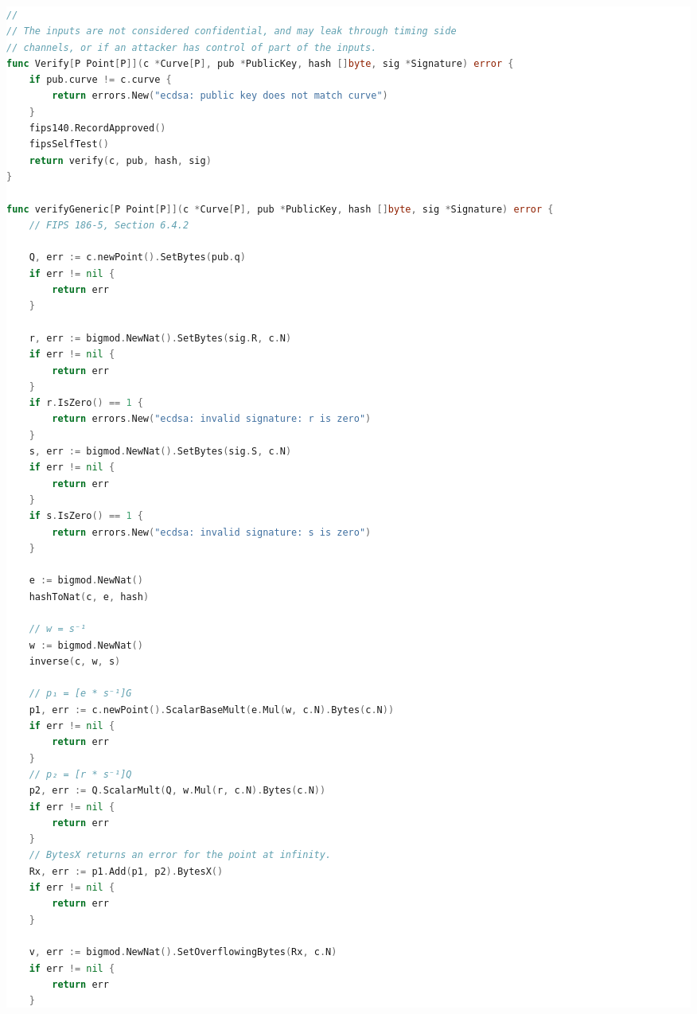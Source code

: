 ```go
//
// The inputs are not considered confidential, and may leak through timing side
// channels, or if an attacker has control of part of the inputs.
func Verify[P Point[P]](c *Curve[P], pub *PublicKey, hash []byte, sig *Signature) error {
	if pub.curve != c.curve {
		return errors.New("ecdsa: public key does not match curve")
	}
	fips140.RecordApproved()
	fipsSelfTest()
	return verify(c, pub, hash, sig)
}

func verifyGeneric[P Point[P]](c *Curve[P], pub *PublicKey, hash []byte, sig *Signature) error {
	// FIPS 186-5, Section 6.4.2

	Q, err := c.newPoint().SetBytes(pub.q)
	if err != nil {
		return err
	}

	r, err := bigmod.NewNat().SetBytes(sig.R, c.N)
	if err != nil {
		return err
	}
	if r.IsZero() == 1 {
		return errors.New("ecdsa: invalid signature: r is zero")
	}
	s, err := bigmod.NewNat().SetBytes(sig.S, c.N)
	if err != nil {
		return err
	}
	if s.IsZero() == 1 {
		return errors.New("ecdsa: invalid signature: s is zero")
	}

	e := bigmod.NewNat()
	hashToNat(c, e, hash)

	// w = s⁻¹
	w := bigmod.NewNat()
	inverse(c, w, s)

	// p₁ = [e * s⁻¹]G
	p1, err := c.newPoint().ScalarBaseMult(e.Mul(w, c.N).Bytes(c.N))
	if err != nil {
		return err
	}
	// p₂ = [r * s⁻¹]Q
	p2, err := Q.ScalarMult(Q, w.Mul(r, c.N).Bytes(c.N))
	if err != nil {
		return err
	}
	// BytesX returns an error for the point at infinity.
	Rx, err := p1.Add(p1, p2).BytesX()
	if err != nil {
		return err
	}

	v, err := bigmod.NewNat().SetOverflowingBytes(Rx, c.N)
	if err != nil {
		return err
	}

```